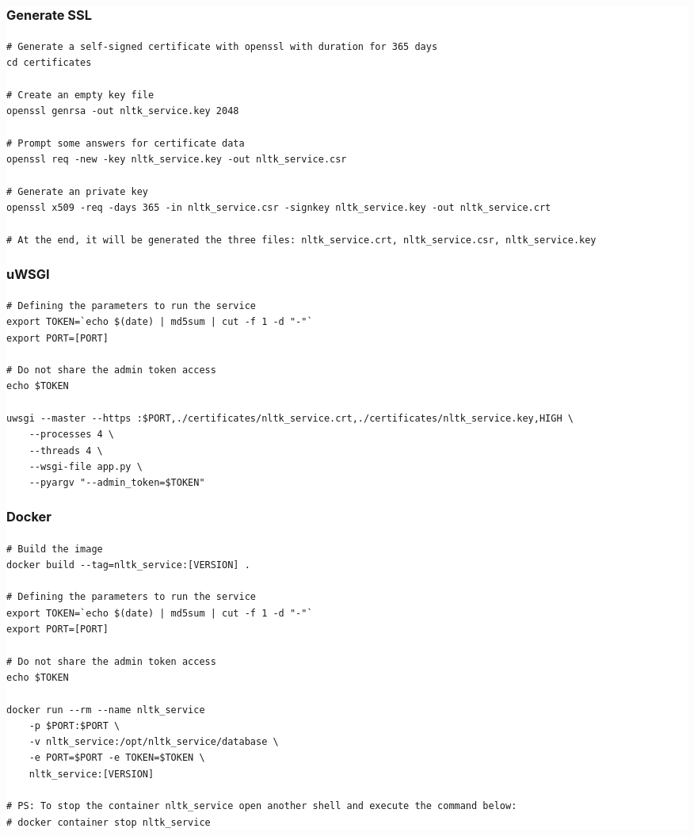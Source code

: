 ### Generate SSL

```shell script
# Generate a self-signed certificate with openssl with duration for 365 days
cd certificates

# Create an empty key file
openssl genrsa -out nltk_service.key 2048

# Prompt some answers for certificate data
openssl req -new -key nltk_service.key -out nltk_service.csr

# Generate an private key
openssl x509 -req -days 365 -in nltk_service.csr -signkey nltk_service.key -out nltk_service.crt

# At the end, it will be generated the three files: nltk_service.crt, nltk_service.csr, nltk_service.key
```

### uWSGI
```shell script
# Defining the parameters to run the service
export TOKEN=`echo $(date) | md5sum | cut -f 1 -d "-"`
export PORT=[PORT]

# Do not share the admin token access
echo $TOKEN

uwsgi --master --https :$PORT,./certificates/nltk_service.crt,./certificates/nltk_service.key,HIGH \
    --processes 4 \
    --threads 4 \
    --wsgi-file app.py \
    --pyargv "--admin_token=$TOKEN"
```

### Docker

```shell script
# Build the image
docker build --tag=nltk_service:[VERSION] .
 
# Defining the parameters to run the service
export TOKEN=`echo $(date) | md5sum | cut -f 1 -d "-"`
export PORT=[PORT]

# Do not share the admin token access
echo $TOKEN

docker run --rm --name nltk_service 
    -p $PORT:$PORT \
    -v nltk_service:/opt/nltk_service/database \
    -e PORT=$PORT -e TOKEN=$TOKEN \
    nltk_service:[VERSION]

# PS: To stop the container nltk_service open another shell and execute the command below:
# docker container stop nltk_service
```
